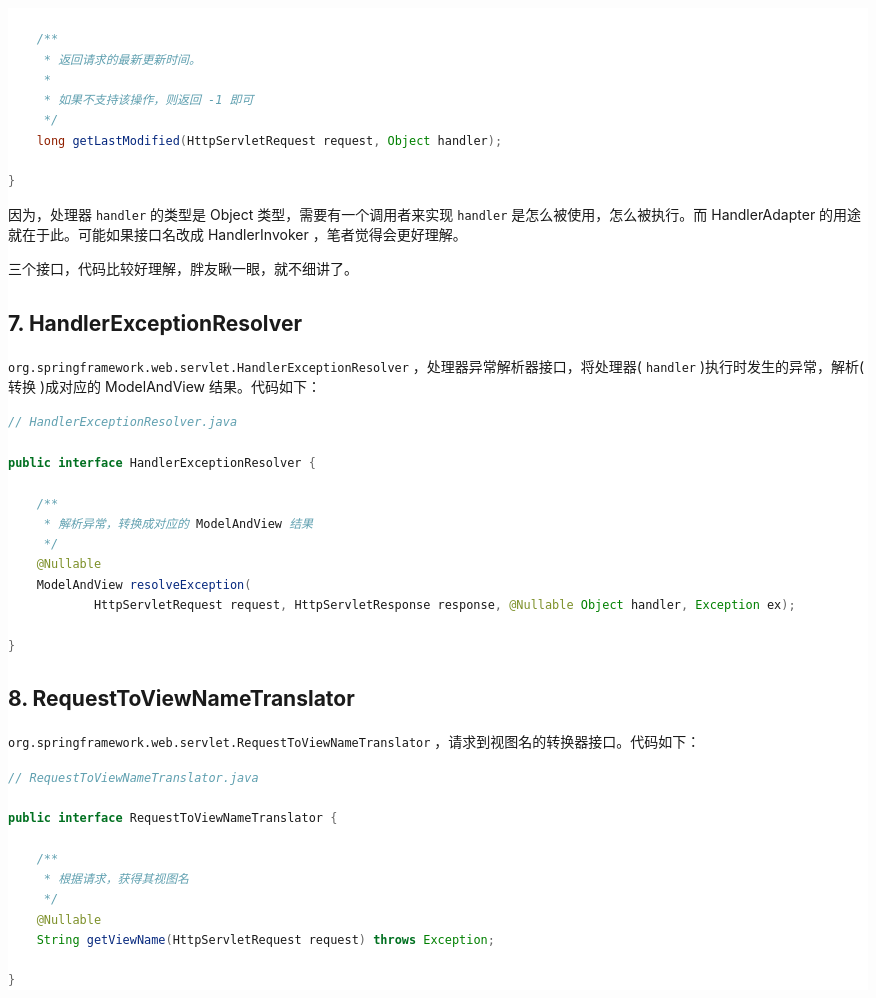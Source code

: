 ```java

	/**
     * 返回请求的最新更新时间。
     *
     * 如果不支持该操作，则返回 -1 即可
	 */
	long getLastModified(HttpServletRequest request, Object handler);

}
```

因为，处理器 `handler` 的类型是 Object 类型，需要有一个调用者来实现 `handler` 是怎么被使用，怎么被执行。而 HandlerAdapter 的用途就在于此。可能如果接口名改成 HandlerInvoker ，笔者觉得会更好理解。

三个接口，代码比较好理解，胖友瞅一眼，就不细讲了。

## 7. HandlerExceptionResolver

`org.springframework.web.servlet.HandlerExceptionResolver` ，处理器异常解析器接口，将处理器( `handler` )执行时发生的异常，解析( 转换 )成对应的 ModelAndView 结果。代码如下：

```java
// HandlerExceptionResolver.java

public interface HandlerExceptionResolver {

	/**
     * 解析异常，转换成对应的 ModelAndView 结果
	 */
	@Nullable
	ModelAndView resolveException(
			HttpServletRequest request, HttpServletResponse response, @Nullable Object handler, Exception ex);

}
```

## 8. RequestToViewNameTranslator

`org.springframework.web.servlet.RequestToViewNameTranslator` ，请求到视图名的转换器接口。代码如下：

```java
// RequestToViewNameTranslator.java

public interface RequestToViewNameTranslator {

	/**
     * 根据请求，获得其视图名
	 */
	@Nullable
	String getViewName(HttpServletRequest request) throws Exception;

}
```
